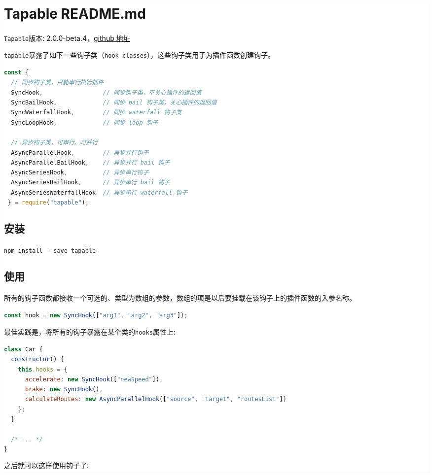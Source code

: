 # Tapable README.md

`Tapable`版本: 2.0.0-beta.4，[github 地址](https://github.com/webpack/tapable/tree/master)

`tapable`暴露了如下一些钩子类（`hook classes`），这些钩子类用于为插件函数创建钩子。

```js
const {
  // 同步钩子类，只能串行执行插件
  SyncHook,                 // 同步钩子类，不关心插件的返回值
  SyncBailHook,             // 同步 bail 钩子类，关心插件的返回值
  SyncWaterfallHook,        // 同步 waterfall 钩子类
  SyncLoopHook,             // 同步 loop 钩子

  // 异步钩子类，可串行、可并行
  AsyncParallelHook,        // 异步并行钩子
  AsyncParallelBailHook,    // 异步并行 bail 钩子
  AsyncSeriesHook,          // 异步串行钩子
  AsyncSeriesBailHook,      // 异步串行 bail 钩子
  AsyncSeriesWaterfallHook  // 异步串行 waterfall 钩子
 } = require("tapable");
```

## 安装

```js
npm install --save tapable
```

## 使用

所有的钩子函数都接收一个可选的、类型为数组的参数，数组的项是以后要挂载在该钩子上的插件函数的入参名称。

```js
const hook = new SyncHook(["arg1", "arg2", "arg3"]);
```

最佳实践是，将所有的钩子暴露在某个类的`hooks`属性上:

```js
class Car {
  constructor() {
    this.hooks = {
      accelerate: new SyncHook(["newSpeed"]),
      brake: new SyncHook(),
      calculateRoutes: new AsyncParallelHook(["source", "target", "routesList"])
    };
  }

  /* ... */
}
```

之后就可以这样使用钩子了:
